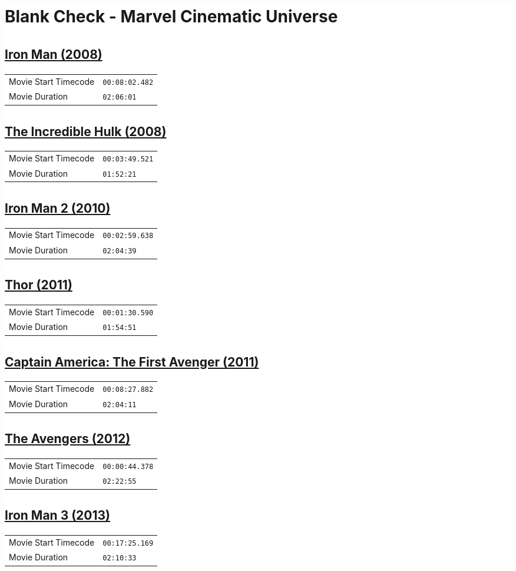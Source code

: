 Blank Check - Marvel Cinematic Universe
===============
[Iron Man (2008)](https://www.patreon.com/posts/iron-man-23663762)
---------------
|              |        |
|----------------------|----------------|
| Movie Start Timecode | `00:08:02.482` |
| Movie Duration       | `02:06:01`     |

[The Incredible Hulk (2008)](https://www.patreon.com/posts/incredible-hulk-24114344)
---------------
|              |        |
|----------------------|----------------|
| Movie Start Timecode | `00:03:49.521` |
| Movie Duration       | `01:52:21`     |

[Iron Man 2 (2010)](https://www.patreon.com/posts/iron-man-2-24313032)
---------------
|              |        |
|----------------------|----------------|
| Movie Start Timecode | `00:02:59.638` |
| Movie Duration       | `02:04:39`     |

[Thor (2011)](https://www.patreon.com/posts/thor-24850177)
---------------
|              |        |
|----------------------|----------------|
| Movie Start Timecode | `00:01:30.590` |
| Movie Duration       | `01:54:51`     |

[Captain America: The First Avenger (2011)](https://www.patreon.com/posts/captain-america-24981602)
---------------
|              |        |
|----------------------|----------------|
| Movie Start Timecode | `00:08:27.882` |
| Movie Duration       | `02:04:11`     |

[The Avengers (2012)](https://www.patreon.com/posts/avengers-25504495)
---------------
|              |        |
|----------------------|----------------|
| Movie Start Timecode | `00:00:44.378` |
| Movie Duration       | `02:22:55`     |

[Iron Man 3 (2013)](https://www.patreon.com/posts/iron-man-3-25777962)
---------------
|              |        |
|----------------------|----------------|
| Movie Start Timecode | `00:17:25.169` |
| Movie Duration       | `02:10:33`     |
